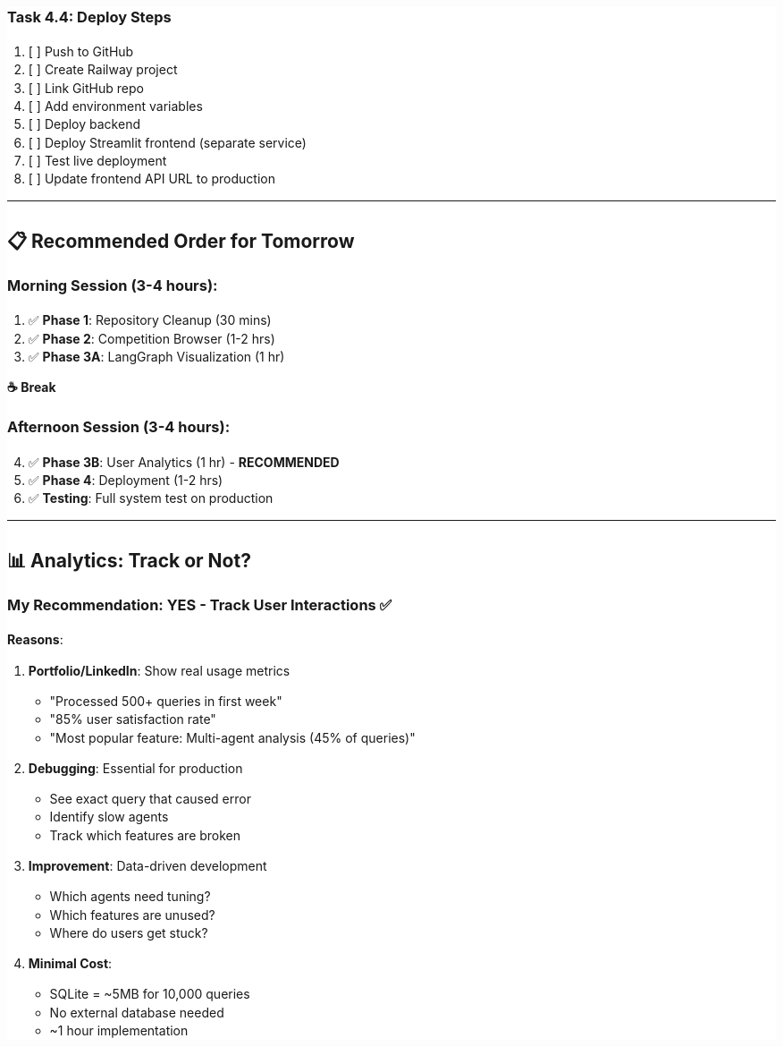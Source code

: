 ### **Task 4.4: Deploy Steps**
1. [ ] Push to GitHub
2. [ ] Create Railway project
3. [ ] Link GitHub repo
4. [ ] Add environment variables
5. [ ] Deploy backend
6. [ ] Deploy Streamlit frontend (separate service)
7. [ ] Test live deployment
8. [ ] Update frontend API URL to production

---

## 📋 **Recommended Order for Tomorrow**

### **Morning Session (3-4 hours)**:
1. ✅ **Phase 1**: Repository Cleanup (30 mins)
2. ✅ **Phase 2**: Competition Browser (1-2 hrs)
3. ✅ **Phase 3A**: LangGraph Visualization (1 hr)

**☕ Break**

### **Afternoon Session (3-4 hours)**:
4. ✅ **Phase 3B**: User Analytics (1 hr) - **RECOMMENDED**
5. ✅ **Phase 4**: Deployment (1-2 hrs)
6. ✅ **Testing**: Full system test on production

---

## 📊 **Analytics: Track or Not?**

### **My Recommendation: YES - Track User Interactions** ✅

**Reasons**:
1. **Portfolio/LinkedIn**: Show real usage metrics
   - "Processed 500+ queries in first week"
   - "85% user satisfaction rate"
   - "Most popular feature: Multi-agent analysis (45% of queries)"

2. **Debugging**: Essential for production
   - See exact query that caused error
   - Identify slow agents
   - Track which features are broken

3. **Improvement**: Data-driven development
   - Which agents need tuning?
   - Which features are unused?
   - Where do users get stuck?

4. **Minimal Cost**: 
   - SQLite = ~5MB for 10,000 queries
   - No external database needed
   - ~1 hour implementation
